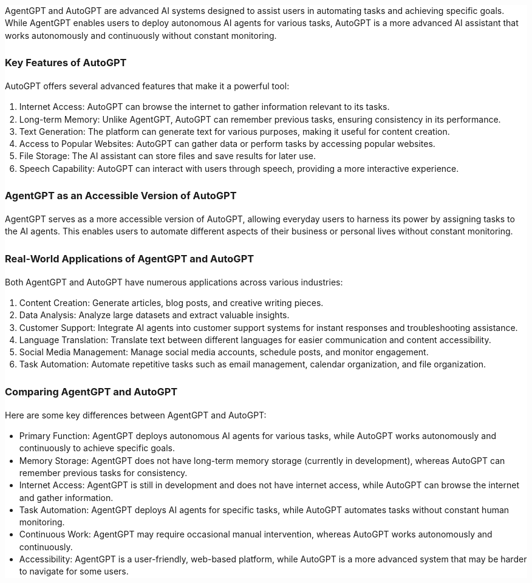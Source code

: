 AgentGPT and AutoGPT are advanced AI systems designed to assist users in automating tasks and achieving specific goals. While AgentGPT enables users to deploy autonomous AI agents for various tasks, AutoGPT is a more advanced AI assistant that works autonomously and continuously without constant monitoring.

### Key Features of AutoGPT

AutoGPT offers several advanced features that make it a powerful tool:

1. Internet Access: AutoGPT can browse the internet to gather information relevant to its tasks.
2. Long-term Memory: Unlike AgentGPT, AutoGPT can remember previous tasks, ensuring consistency in its performance.
3. Text Generation: The platform can generate text for various purposes, making it useful for content creation.
4. Access to Popular Websites: AutoGPT can gather data or perform tasks by accessing popular websites.
5. File Storage: The AI assistant can store files and save results for later use.
6. Speech Capability: AutoGPT can interact with users through speech, providing a more interactive experience.

### AgentGPT as an Accessible Version of AutoGPT

AgentGPT serves as a more accessible version of AutoGPT, allowing everyday users to harness its power by assigning tasks to the AI agents. This enables users to automate different aspects of their business or personal lives without constant monitoring.

### Real-World Applications of AgentGPT and AutoGPT

Both AgentGPT and AutoGPT have numerous applications across various industries:

1. Content Creation: Generate articles, blog posts, and creative writing pieces.
2. Data Analysis: Analyze large datasets and extract valuable insights.
3. Customer Support: Integrate AI agents into customer support systems for instant responses and troubleshooting assistance.
4. Language Translation: Translate text between different languages for easier communication and content accessibility.
5. Social Media Management: Manage social media accounts, schedule posts, and monitor engagement.
6. Task Automation: Automate repetitive tasks such as email management, calendar organization, and file organization.

### Comparing AgentGPT and AutoGPT

Here are some key differences between AgentGPT and AutoGPT:

- Primary Function: AgentGPT deploys autonomous AI agents for various tasks, while AutoGPT works autonomously and continuously to achieve specific goals.
- Memory Storage: AgentGPT does not have long-term memory storage (currently in development), whereas AutoGPT can remember previous tasks for consistency.
- Internet Access: AgentGPT is still in development and does not have internet access, while AutoGPT can browse the internet and gather information.
- Task Automation: AgentGPT deploys AI agents for specific tasks, while AutoGPT automates tasks without constant human monitoring.
- Continuous Work: AgentGPT may require occasional manual intervention, whereas AutoGPT works autonomously and continuously.
- Accessibility: AgentGPT is a user-friendly, web-based platform, while AutoGPT is a more advanced system that may be harder to navigate for some users.
